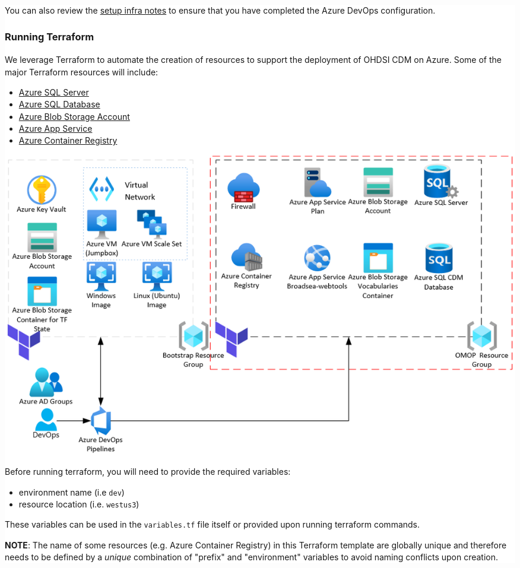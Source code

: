 You can also review the [setup infra notes](/docs/setup/setup_infra.md) to ensure that you have completed the Azure DevOps configuration.

### Running Terraform

We leverage Terraform to automate the creation of resources to support the deployment of OHDSI CDM on Azure. Some of the major Terraform resources will include:

* [Azure SQL Server](https://docs.microsoft.com/en-us/azure/azure-sql/database/logical-servers)
* [Azure SQL Database](https://docs.microsoft.com/en-us/azure/azure-sql/database/sql-database-paas-overview)
* [Azure Blob Storage Account](https://docs.microsoft.com/en-us/azure/storage/common/storage-account-overview)
* [Azure App Service](https://docs.microsoft.com/en-us/azure/app-service/overview)
* [Azure Container Registry](https://docs.microsoft.com/en-us/azure/container-registry/container-registry-intro)

![Infrastructure Deployment](/infra/media/infrastructure_deployment.png)

Before running terraform, you will need to provide the required variables:

* environment name (i.e `dev`)
* resource location (i.e. `westus3`)

These variables can be used in the `variables.tf` file itself or provided upon running terraform commands.

**NOTE**: The name of some resources (e.g. Azure Container Registry) in this Terraform template are globally unique and therefore needs to be defined by a *unique* combination of "prefix" and "environment" variables to avoid naming conflicts upon creation.
